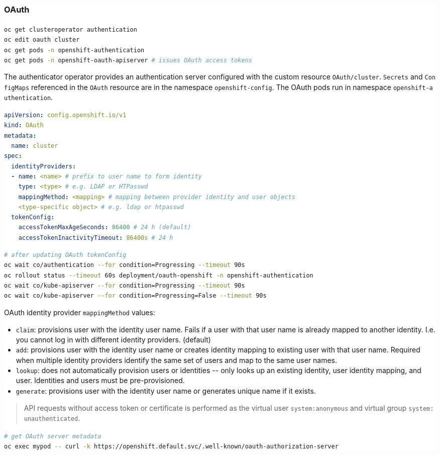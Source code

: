 ### OAuth

```sh
oc get clusteroperator authentication
oc edit oauth cluster
oc get pods -n openshift-authentication
oc get pods -n openshift-oauth-apiserver # issues OAuth access tokens
```

The authenticator operator provides an authentication server configured with the custom resource `OAuth/cluster`. `Secrets` and `ConfigMaps` referenced in the `OAuth` resource are in the namespace `openshift-config`. The OAuth pods run in namespace `openshift-authentication`.

```yaml
apiVersion: config.openshift.io/v1
kind: OAuth
metadata:
  name: cluster
spec:
  identityProviders:
  - name: <name> # prefix to user name to form identity
    type: <type> # e.g. LDAP or HTPasswd
    mappingMethod: <mapping> # mapping between provider identity and user objects
    <type-specific object> # e.g. ldap or htpasswd
  tokenConfig:
    accessTokenMaxAgeSeconds: 86400 # 24 h (default)
    accessTokenInactivityTimeout: 86400s # 24 h
```

```sh
# after updating OAuth tokenConfig
oc wait co/authentication --for condition=Progressing --timeout 90s
oc rollout status --timeout 60s deployment/oauth-openshift -n openshift-authentication
oc wait co/kube-apiserver --for condition=Progressing --timeout 90s
oc wait co/kube-apiserver --for condition=Progressing=False --timeout 90s
```

OAuth identity provider `mappingMethod` values:

- `claim`: provisions user with the identity user name. Fails if a user with that user name is already mapped to another identity. I.e. you cannot log in with different identity providers. (default)
- `add`: provisions user with the identity user name or creates identity mapping to existing user with that user name. Required when multiple identity providers identify the same set of users and map to the same user names.
- `lookup`: does not automatically provision users or identities -- only looks up an existing identity, user identity mapping, and user. Identities and users must be pre-provisioned.
- `generate`: provisions user with the identity user name or generates unique name if it exists.

> API requests without access token or certificate is performed as the virtual user `system:anonymous` and virtual group `system:unauthenticated`.

```sh
# get OAuth server metadata
oc exec mypod -- curl -k https://openshift.default.svc/.well-known/oauth-authorization-server
```
